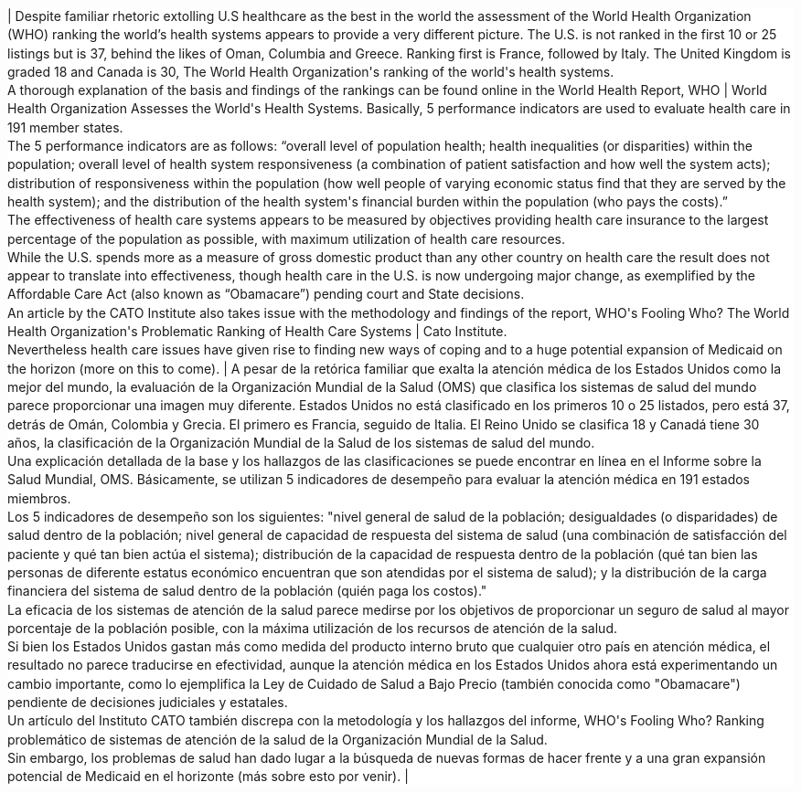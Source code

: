 | Despite familiar rhetoric extolling U.S healthcare as the best in the world the assessment of the World Health Organization (WHO) ranking the world’s health systems appears to provide a very different picture. The U.S. is not ranked in the first 10 or 25 listings but is 37, behind the likes of Oman, Columbia and Greece. Ranking first is France, followed by Italy. The United Kingdom is graded 18 and Canada is 30, The World Health Organization's ranking of the world's health systems.<br/>A thorough explanation of the basis and findings of the rankings can be found online in the World Health Report, WHO &#124; World Health Organization Assesses the World's Health Systems. Basically, 5 performance indicators are used to evaluate health care in 191 member states.<br/>The 5 performance indicators are as follows: “overall level of population health; health inequalities (or disparities) within the population; overall level of health system responsiveness (a combination of patient satisfaction and how well the system acts); distribution of responsiveness within the population (how well people of varying economic status find that they are served by the health system); and the distribution of the health system's financial burden within the population (who pays the costs).”<br/>The effectiveness of health care systems appears to be measured by objectives providing health care insurance to the largest percentage of the population as possible, with maximum utilization of health care resources.<br/>While the U.S. spends more as a measure of gross domestic product than any other country on health care the result does not appear to translate into effectiveness, though health care in the U.S. is now undergoing major change, as exemplified by the Affordable Care Act (also known as “Obamacare”) pending court and State decisions.<br/>An article by the CATO Institute also takes issue with the methodology and findings of the report, WHO's Fooling Who? The World Health Organization's Problematic Ranking of Health Care Systems &#124; Cato Institute.<br/>Nevertheless health care issues have given rise to finding new ways of coping and to a huge potential expansion of Medicaid on the horizon (more on this to come). | A pesar de la retórica familiar que exalta la atención médica de los Estados Unidos como la mejor del mundo, la evaluación de la Organización Mundial de la Salud (OMS) que clasifica los sistemas de salud del mundo parece proporcionar una imagen muy diferente. Estados Unidos no está clasificado en los primeros 10 o 25 listados, pero está 37, detrás de Omán, Colombia y Grecia. El primero es Francia, seguido de Italia. El Reino Unido se clasifica 18 y Canadá tiene 30 años, la clasificación de la Organización Mundial de la Salud de los sistemas de salud del mundo.<br/>Una explicación detallada de la base y los hallazgos de las clasificaciones se puede encontrar en línea en el Informe sobre la Salud Mundial, OMS. Básicamente, se utilizan 5 indicadores de desempeño para evaluar la atención médica en 191 estados miembros.<br/>Los 5 indicadores de desempeño son los siguientes: "nivel general de salud de la población; desigualdades (o disparidades) de salud dentro de la población; nivel general de capacidad de respuesta del sistema de salud (una combinación de satisfacción del paciente y qué tan bien actúa el sistema); distribución de la capacidad de respuesta dentro de la población (qué tan bien las personas de diferente estatus económico encuentran que son atendidas por el sistema de salud); y la distribución de la carga financiera del sistema de salud dentro de la población (quién paga los costos)."<br/>La eficacia de los sistemas de atención de la salud parece medirse por los objetivos de proporcionar un seguro de salud al mayor porcentaje de la población posible, con la máxima utilización de los recursos de atención de la salud.<br/>Si bien los Estados Unidos gastan más como medida del producto interno bruto que cualquier otro país en atención médica, el resultado no parece traducirse en efectividad, aunque la atención médica en los Estados Unidos ahora está experimentando un cambio importante, como lo ejemplifica la Ley de Cuidado de Salud a Bajo Precio (también conocida como "Obamacare") pendiente de decisiones judiciales y estatales.<br/>Un artículo del Instituto CATO también discrepa con la metodología y los hallazgos del informe, WHO's Fooling Who? Ranking problemático de sistemas de atención de la salud de la Organización Mundial de la Salud.<br/>Sin embargo, los problemas de salud han dado lugar a la búsqueda de nuevas formas de hacer frente y a una gran expansión potencial de Medicaid en el horizonte (más sobre esto por venir). |